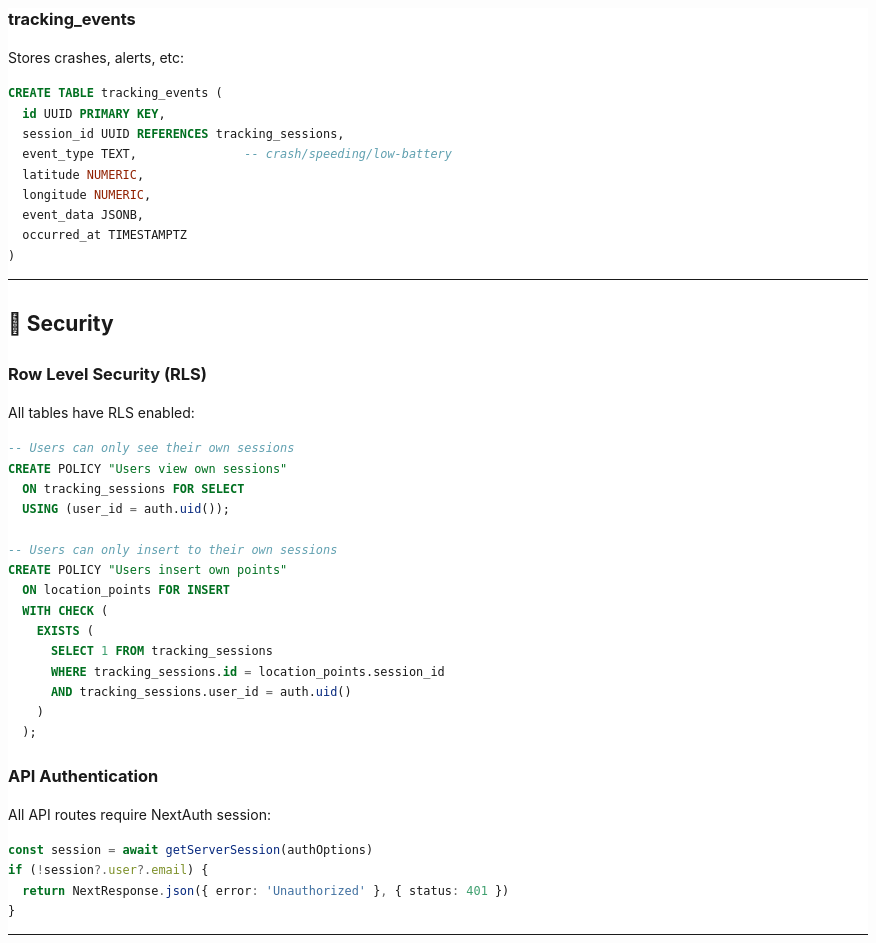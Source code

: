 ### **tracking_events**

Stores crashes, alerts, etc:

```sql
CREATE TABLE tracking_events (
  id UUID PRIMARY KEY,
  session_id UUID REFERENCES tracking_sessions,
  event_type TEXT,               -- crash/speeding/low-battery
  latitude NUMERIC,
  longitude NUMERIC,
  event_data JSONB,
  occurred_at TIMESTAMPTZ
)
```

---

## 🔐 Security

### **Row Level Security (RLS)**

All tables have RLS enabled:

```sql
-- Users can only see their own sessions
CREATE POLICY "Users view own sessions"
  ON tracking_sessions FOR SELECT
  USING (user_id = auth.uid());

-- Users can only insert to their own sessions
CREATE POLICY "Users insert own points"
  ON location_points FOR INSERT
  WITH CHECK (
    EXISTS (
      SELECT 1 FROM tracking_sessions
      WHERE tracking_sessions.id = location_points.session_id
      AND tracking_sessions.user_id = auth.uid()
    )
  );
```

### **API Authentication**

All API routes require NextAuth session:

```typescript
const session = await getServerSession(authOptions)
if (!session?.user?.email) {
  return NextResponse.json({ error: 'Unauthorized' }, { status: 401 })
}
```

---
